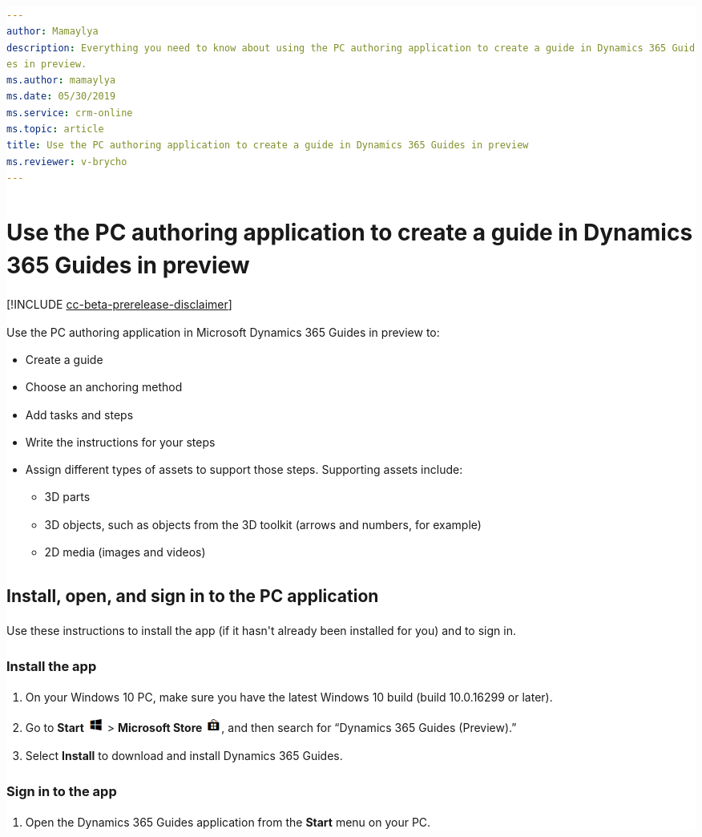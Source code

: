```yaml
---
author: Mamaylya
description: Everything you need to know about using the PC authoring application to create a guide in Dynamics 365 Guides in preview.
ms.author: mamaylya
ms.date: 05/30/2019
ms.service: crm-online
ms.topic: article
title: Use the PC authoring application to create a guide in Dynamics 365 Guides in preview
ms.reviewer: v-brycho
---
```


# Use the PC authoring application to create a guide in Dynamics 365 Guides in preview

[!INCLUDE [cc-beta-prerelease-disclaimer](../includes/cc-beta-prerelease-disclaimer.md)]
 
Use the PC authoring application in Microsoft Dynamics 365 Guides in preview to:

- Create a guide

- Choose an anchoring method

- Add tasks and steps

- Write the instructions for your steps

- Assign different types of assets to support those steps. Supporting assets include:

  - 3D parts
  
  - 3D objects, such as objects from the 3D toolkit (arrows and numbers, for example)
  
  - 2D media (images and videos)

## Install, open, and sign in to the PC application
Use these instructions to install the app (if it hasn't already been installed for you) and to sign in.

### Install the app 
1.	On your Windows 10 PC, make sure you have the latest Windows 10 build (build 10.0.16299 or later).

2.	Go to **Start** ![Start button)](media/windows-button.png "Start button") > **Microsoft Store** ![Store button)](media/store-button.png "Store button"), and then search for “Dynamics 365 Guides (Preview).”

3.  Select **Install** to download and install Dynamics 365 Guides.

### Sign in to the app
1.	Open the Dynamics 365 Guides application from the **Start** menu on your PC. 
